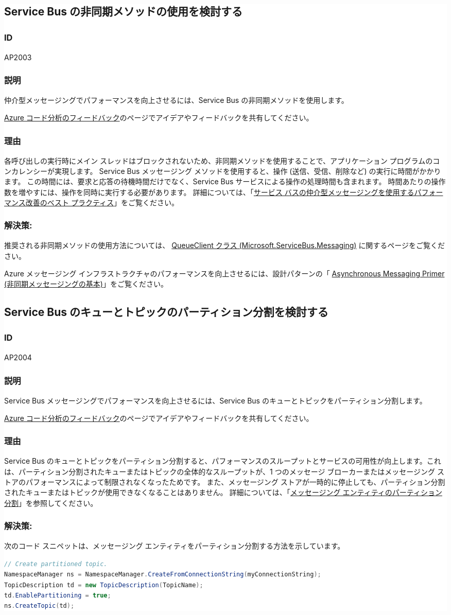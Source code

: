## <a name="consider-using-asynchronous-service-bus-methods"></a>Service Bus の非同期メソッドの使用を検討する
### <a name="id"></a>ID
AP2003

### <a name="description"></a>説明
仲介型メッセージングでパフォーマンスを向上させるには、Service Bus の非同期メソッドを使用します。

[Azure コード分析のフィードバック](https://social.msdn.microsoft.com/Forums/en-US/home)のページでアイデアやフィードバックを共有してください。

### <a name="reason"></a>理由
各呼び出しの実行時にメイン スレッドはブロックされないため、非同期メソッドを使用することで、アプリケーション プログラムのコンカレンシーが実現します。 Service Bus メッセージング メソッドを使用すると、操作 (送信、受信、削除など) の実行に時間がかかります。 この時間には、要求と応答の待機時間だけでなく、Service Bus サービスによる操作の処理時間も含まれます。 時間あたりの操作数を増やすには、操作を同時に実行する必要があります。 詳細については、「[サービス バスの仲介型メッセージングを使用するパフォーマンス改善のベスト プラクティス](https://msdn.microsoft.com/library/azure/hh528527.aspx)」をご覧ください。

### <a name="solution"></a>解決策:
推奨される非同期メソッドの使用方法については、 [QueueClient クラス (Microsoft.ServiceBus.Messaging)](https://msdn.microsoft.com/library/microsoft.servicebus.messaging.queueclient.aspx) に関するページをご覧ください。

Azure メッセージング インフラストラクチャのパフォーマンスを向上させるには、設計パターンの「 [Asynchronous Messaging Primer (非同期メッセージングの基本)](https://msdn.microsoft.com/library/dn589781.aspx)」をご覧ください。

## <a name="consider-partitioning-service-bus-queues-and-topics"></a>Service Bus のキューとトピックのパーティション分割を検討する
### <a name="id"></a>ID
AP2004

### <a name="description"></a>説明
Service Bus メッセージングでパフォーマンスを向上させるには、Service Bus のキューとトピックをパーティション分割します。

[Azure コード分析のフィードバック](https://social.msdn.microsoft.com/Forums/en-US/home)のページでアイデアやフィードバックを共有してください。

### <a name="reason"></a>理由
Service Bus のキューとトピックをパーティション分割すると、パフォーマンスのスループットとサービスの可用性が向上します。これは、パーティション分割されたキューまたはトピックの全体的なスループットが、1 つのメッセージ ブローカーまたはメッセージング ストアのパフォーマンスによって制限されなくなったためです。 また、メッセージング ストアが一時的に停止しても、パーティション分割されたキューまたはトピックが使用できなくなることはありません。 詳細については、「[メッセージング エンティティのパーティション分割](https://msdn.microsoft.com/library/azure/dn520246.aspx)」を参照してください。

### <a name="solution"></a>解決策:
次のコード スニペットは、メッセージング エンティティをパーティション分割する方法を示しています。

```csharp
// Create partitioned topic.
NamespaceManager ns = NamespaceManager.CreateFromConnectionString(myConnectionString);
TopicDescription td = new TopicDescription(TopicName);
td.EnablePartitioning = true;
ns.CreateTopic(td);
```
